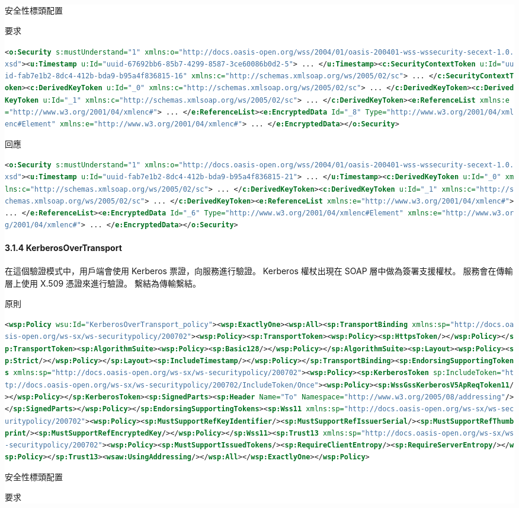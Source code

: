  安全性標頭配置  
  
 要求  
  
```xml  
<o:Security s:mustUnderstand="1" xmlns:o="http://docs.oasis-open.org/wss/2004/01/oasis-200401-wss-wssecurity-secext-1.0.xsd"><u:Timestamp u:Id="uuid-67692bb6-85b7-4299-8587-3ce60086b0d2-5"> ... </u:Timestamp><c:SecurityContextToken u:Id="uuid-fab7e1b2-8dc4-412b-bda9-b95a4f836815-16" xmlns:c="http://schemas.xmlsoap.org/ws/2005/02/sc"> ... </c:SecurityContextToken><c:DerivedKeyToken u:Id="_0" xmlns:c="http://schemas.xmlsoap.org/ws/2005/02/sc"> ... </c:DerivedKeyToken><c:DerivedKeyToken u:Id="_1" xmlns:c="http://schemas.xmlsoap.org/ws/2005/02/sc"> ... </c:DerivedKeyToken><e:ReferenceList xmlns:e="http://www.w3.org/2001/04/xmlenc#"> ... </e:ReferenceList><e:EncryptedData Id="_8" Type="http://www.w3.org/2001/04/xmlenc#Element" xmlns:e="http://www.w3.org/2001/04/xmlenc#"> ... </e:EncryptedData></o:Security>  
```  
  
 回應  
  
```xml  
<o:Security s:mustUnderstand="1" xmlns:o="http://docs.oasis-open.org/wss/2004/01/oasis-200401-wss-wssecurity-secext-1.0.xsd"><u:Timestamp u:Id="uuid-fab7e1b2-8dc4-412b-bda9-b95a4f836815-21"> ... </u:Timestamp><c:DerivedKeyToken u:Id="_0" xmlns:c="http://schemas.xmlsoap.org/ws/2005/02/sc"> ... </c:DerivedKeyToken><c:DerivedKeyToken u:Id="_1" xmlns:c="http://schemas.xmlsoap.org/ws/2005/02/sc"> ... </c:DerivedKeyToken><e:ReferenceList xmlns:e="http://www.w3.org/2001/04/xmlenc#"> ... </e:ReferenceList><e:EncryptedData Id="_6" Type="http://www.w3.org/2001/04/xmlenc#Element" xmlns:e="http://www.w3.org/2001/04/xmlenc#"> ... </e:EncryptedData></o:Security>  
```  
  
#### <a name="314-kerberosovertransport"></a>3.1.4 KerberosOverTransport  
 在這個驗證模式中，用戶端會使用 Kerberos 票證，向服務進行驗證。 Kerberos 權杖出現在 SOAP 層中做為簽署支援權杖。 服務會在傳輸層上使用 X.509 憑證來進行驗證。 繫結為傳輸繫結。  
  
 原則  
  
```xml  
<wsp:Policy wsu:Id="KerberosOverTransport_policy"><wsp:ExactlyOne><wsp:All><sp:TransportBinding xmlns:sp="http://docs.oasis-open.org/ws-sx/ws-securitypolicy/200702"><wsp:Policy><sp:TransportToken><wsp:Policy><sp:HttpsToken/></wsp:Policy></sp:TransportToken><sp:AlgorithmSuite><wsp:Policy><sp:Basic128/></wsp:Policy></sp:AlgorithmSuite><sp:Layout><wsp:Policy><sp:Strict/></wsp:Policy></sp:Layout><sp:IncludeTimestamp/></wsp:Policy></sp:TransportBinding><sp:EndorsingSupportingTokens xmlns:sp="http://docs.oasis-open.org/ws-sx/ws-securitypolicy/200702"><wsp:Policy><sp:KerberosToken sp:IncludeToken="http://docs.oasis-open.org/ws-sx/ws-securitypolicy/200702/IncludeToken/Once"><wsp:Policy><sp:WssGssKerberosV5ApReqToken11/></wsp:Policy></sp:KerberosToken><sp:SignedParts><sp:Header Name="To" Namespace="http://www.w3.org/2005/08/addressing"/></sp:SignedParts></wsp:Policy></sp:EndorsingSupportingTokens><sp:Wss11 xmlns:sp="http://docs.oasis-open.org/ws-sx/ws-securitypolicy/200702"><wsp:Policy><sp:MustSupportRefKeyIdentifier/><sp:MustSupportRefIssuerSerial/><sp:MustSupportRefThumbprint/><sp:MustSupportRefEncryptedKey/></wsp:Policy></sp:Wss11><sp:Trust13 xmlns:sp="http://docs.oasis-open.org/ws-sx/ws-securitypolicy/200702"><wsp:Policy><sp:MustSupportIssuedTokens/><sp:RequireClientEntropy/><sp:RequireServerEntropy/></wsp:Policy></sp:Trust13><wsaw:UsingAddressing/></wsp:All></wsp:ExactlyOne></wsp:Policy>  
```  
  
 安全性標頭配置  
  
 要求  
  